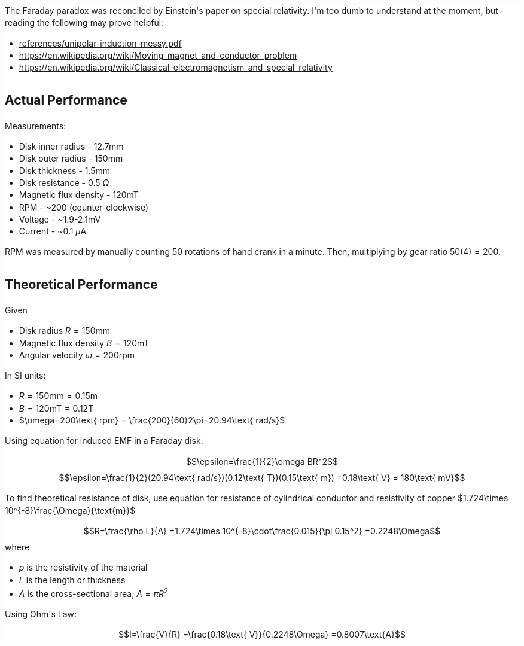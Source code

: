 The Faraday paradox was reconciled by Einstein's paper on special relativity.
I'm too dumb to understand at the moment, but reading the following may prove helpful:

- [references/unipolar-induction-messy.pdf](references/unipolar-induction-messy.pdf)
- https://en.wikipedia.org/wiki/Moving_magnet_and_conductor_problem
- https://en.wikipedia.org/wiki/Classical_electromagnetism_and_special_relativity

## Actual Performance

Measurements:

- Disk inner radius - 12.7mm
- Disk outer radius - 150mm
- Disk thickness - 1.5mm
- Disk resistance - 0.5 $\Omega$
- Magnetic flux density - 120mT
- RPM - ~200 (counter-clockwise)
- Voltage - ~1.9-2.1mV
- Current - ~0.1 $\mu\text{A}$

RPM was measured by manually counting 50 rotations of hand crank in a minute.
Then, multiplying by gear ratio $50(4)=200$.

## Theoretical Performance

Given
- Disk radius $R=150\text{mm}$
- Magnetic flux density $B=120\text{mT}$
- Angular velocity $\omega=200\text{rpm}$

In SI units:
- $R=150\text{mm}=0.15\text{m}$
- $B=120\text{mT}=0.12\text{T}$
- $\omega=200\text{ rpm} = \frac{200}{60}2\pi=20.94\text{ rad/s}$

Using equation for induced EMF in a Faraday disk:

$$\epsilon=\frac{1}{2}\omega BR^2$$
$$\epsilon=\frac{1}{2}(20.94\text{ rad/s})(0.12\text{ T})(0.15\text{ m})
=0.18\text{ V} = 180\text{ mV}$$

To find theoretical resistance of disk, use equation for resistance of cylindrical conductor
and resistivity of copper $1.724\times 10^{-8}\frac{\Omega}{\text{m}}$

$$R=\frac{\rho L}{A}
=1.724\times 10^{-8}\cdot\frac{0.015}{\pi 0.15^2}
=0.2248\Omega$$
where
- $\rho$ is the resistivity of the material
- $L$ is the length or thickness
- $A$ is the cross-sectional area, $A=\pi R^2$

Using Ohm's Law:

$$I=\frac{V}{R}
=\frac{0.18\text{ V}}{0.2248\Omega}
=0.8007\text{A}$$
